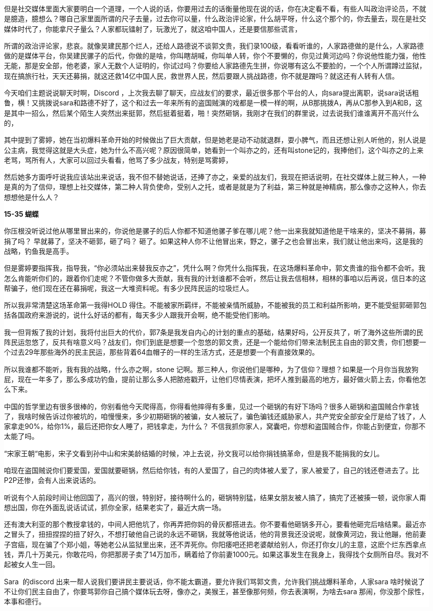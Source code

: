 
但是社交媒体里面大家要明白一个道理，一个人说的话，你要用过去的话衡量他现在说的话，你在决定看不看，有些人叫政治评论员，不就是臆造，臆想么？哪自己家里面所谓的尺子去量，过去你可以量，什么政治评论家，什么胡平呀，什么这个那个的，你去量去，现在是社交媒体时代了，你能拿尺子量么？人家都玩镭射了，玩激光了，就这咱中国人，还是要信那些谎言，
  

所谓的政治评论家，悲哀。就像吴建民那个烂人，还给人路德说不谈郭文贵，我们录100级，看看听谁的，人家路德做的是什么，人家路德做的是媒体平台，你吴建民骡子的后代，你做的是啥，你叫瞎胡喊，你叫单人转，你个不要懒的，你见过黄河边吗？你说他性能力强，他性无能，那是安全部，他老婆，家人无数个人证明的，你试过吗？你要给人家路德先生拼，你说哪有这么不要脸的，一个个人所谓蹲过监狱，现在搞旅行社，天天还募捐，就这还救14亿中国人民，救世界人民，然后要跟人挑战路德，你不就是蹭吗？就这还有人转有人信。
  

今天咱们主题说说聊天时啊，Discord ，上次我去聊了聊天，应战友们的要求，最近很多那个平台的人，向sara提出离职，说sara说话粗鲁，横！又挑拨说sara和路德不好了，这个和过去一年来所有的盗国贼演的戏都是一模一样的啊，从B那挑拨A，再从C那参入到A和B，这是其中一招么，然后某个陌生人突然出来挺郭，然后挺着挺着，啪！突然砸锅，我刚才在我们的群里说，过去说我们谁谁离开不高兴什么的，
  

其中提到了雾婷，她在当初爆料革命开始的时候做出了巨大贡献，但是她老是动不动就退群，耍小脾气，而且还想让别人听他的，别人说是公主病，我觉得这就是大头症，她为什么不高兴呢？原因很简单，她看到一个叫亦之的，还有叫stone记的，我捧他们，这个叫亦之的上来老骂，骂所有人，大家可以回过头看看，他骂了多少战友，特别是骂雾婷，
  

然后她多方面呼吁说我应该站出来说话，我不但不替她说话，还捧了亦之，亲爱的战友们，我现在把话说明，在社交媒体上就三种人，一种是真的为了信仰，理想上社交媒体，第二种人背负使命，受别人之托，或者是就是为了利益，第三种就是神精病，那么像亦之这种人，你去想想他是什么人？
  

**15-35 蝴蝶**
  

你压根没听说过他从哪里冒出来的，你说他是骡子的后人你都不知道他骡子爹在哪儿呢？他一出来我就知道他是干啥来的，坚决不募捐，募捐了吗？ 早就募了，坚决不砸郭，砸了吗？ 砸了。如果这种人你不让他冒出来，野之，骡子之也会冒出来，我们就让他出来吗，这是我的战略，钓鱼我是高手。
  

但是雾婷要指挥我，指导我，“你必须站出来替我反亦之”，凭什么啊？你凭什么指挥我，在这场爆料革命中，郭文贵谁的指令都不会听。我怎么肯能听你们的，跟着你们走呢？不管你做多大贡献，我有我的计划谁都不会听，然后让我去信相林，相林的事咱以后再说，信日本的这帮骗子，他们现在还在募捐呢，我这一大堆资料呢。有多少民阵民运的垃圾烂人。
  

所以我非常清楚这场革命第一我得HOLD 得住。不能被家所羁绊，不能被亲情所威胁，不能被我的员工和利益所影响，更不能受挺郭砸郭包括各国政府来游说的，说什么好话的都有，每天多少人跟我开会啊，绝不能受他们影响。
  

我一但背叛了我的计划，我将付出巨大的代价，郭7条是我发自内心的计划的重点的基础，结果好吗，公开反共了，听了海外这些所谓的民阵民运忽悠了，反共有啥意义吗？战友们，你们到底是想要一个忽悠的郭文贵，还是一个能给你们带来法制民主自由的郭文贵，你们想要一个过去29年那些海外的民主民运，那些背着64血帽子的一样的生活方式，还是想要一个有直接效果的。
  

所以我谁都不能听，我有我的战略，什么亦之啊，stone 记啊。那三种人，你说他们是哪种，为了信仰？理想？如果是一个月你当我放狗屁，现在一年多了，那么多成功钓鱼，提前让那么多人把脓疮戳开，让他们尽情表演，把坏人推到最高的地方，最好做火箭上去，你看他怎么下来。
  

中国的哲学里边有很多很棒的，你别看他今天爬得高，你得看他摔得有多重，见过一个砸锅的有好下场吗？很多人砸锅和盗国贼合作拿钱了，我啥时候告诉过你被坑的，咱慢慢来，多少初期砸锅的被骗，女人被玩了，骗色骗钱还威胁家人，共产党安全部安全厅是给了钱了，人家拿走90%，给你1%，最后还把你女人睡了，把钱拿走，为什么？ 不信我抓你家人，窝囊吧，你想和盗国贼合作，你能占到便宜，你那不太能了吗。
  

“宋家王朝“电影，宋子文看到孙中山和宋美龄结婚的时候，冲上去说，孙文我可以给你捐钱搞革命，但是我不能捐我的女儿。
  

咱现在盗国贼说你们要爱国，爱国就要砸锅，然后给你钱，有的人爱国了，自己的肉体被人爱了，家人被爱了，自己的钱还卷进去了。比P2P还惨，会有人出来说话的。
  

听说有个人前段时间让他回国了，高兴的很，特别好，接待啊什么的，砸锅特别猛，结果女朋友被人搞了，搞完了还被揍一顿，说你家人甭想出国，你在外面乱说话试试，抓你全家，结果老实了，最近大病一场。
  

还有澳大利亚的那个教授拿钱的，中间人把他坑了，你再弄把你妈的骨灰都搭进去。你不要看他砸锅多开心，要看他砸完后啥结果。最近亦之冒头了，扭扭捏捏的扭了好久，不想打破他自己说的永远不砸锅，我就等他说话，他的背景我还没说呢，就像黄河边，我让他蹦，他前妻子宫癌，现在骗了个郑小姐，等她老公从监狱里出来，还不弄死你。你阳痿吧还把老婆献给别人，你还打你女儿的主意，这麽个烂东西拿点钱，弄几十万美元，你敢花吗，你把那房子卖了14万加币，瞒着给了你前妻1000元。如果这事发生在我身上，我得找个女厕所自尽。我对不起被女人生一回。
  

Sara  的discord 出来一帮人说我们要讲民主要说话，你不能太霸道，要允许我们骂郭文贵，允许我们挑战爆料革命，人家sara 啥时候说了不让你们民主自由了，你要骂郭你自己搞个媒体玩去呀，像亦之，美猴王，甚至像那何频，你去表演啊，为啥去sara 那闹，你没那个尿性，本事和德行。
  